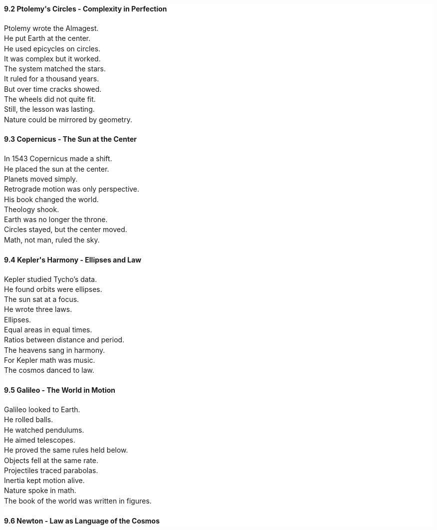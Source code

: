 #### 9.2 Ptolemy's Circles - Complexity in Perfection  

Ptolemy wrote the Almagest.  
He put Earth at the center.  
He used epicycles on circles.  
It was complex but it worked.  
The system matched the stars.  
It ruled for a thousand years.  
But over time cracks showed.  
The wheels did not quite fit.  
Still, the lesson was lasting.  
Nature could be mirrored by geometry.  

#### 9.3 Copernicus - The Sun at the Center  

In 1543 Copernicus made a shift.  
He placed the sun at the center.  
Planets moved simply.  
Retrograde motion was only perspective.  
His book changed the world.  
Theology shook.  
Earth was no longer the throne.  
Circles stayed, but the center moved.  
Math, not man, ruled the sky.  

#### 9.4 Kepler's Harmony - Ellipses and Law  

Kepler studied Tycho’s data.  
He found orbits were ellipses.  
The sun sat at a focus.  
He wrote three laws.  
Ellipses.  
Equal areas in equal times.  
Ratios between distance and period.  
The heavens sang in harmony.  
For Kepler math was music.  
The cosmos danced to law.  

#### 9.5 Galileo - The World in Motion  

Galileo looked to Earth.  
He rolled balls.  
He watched pendulums.  
He aimed telescopes.  
He proved the same rules held below.  
Objects fell at the same rate.  
Projectiles traced parabolas.  
Inertia kept motion alive.  
Nature spoke in math.  
The book of the world was written in figures.  

#### 9.6 Newton - Law as Language of the Cosmos  
